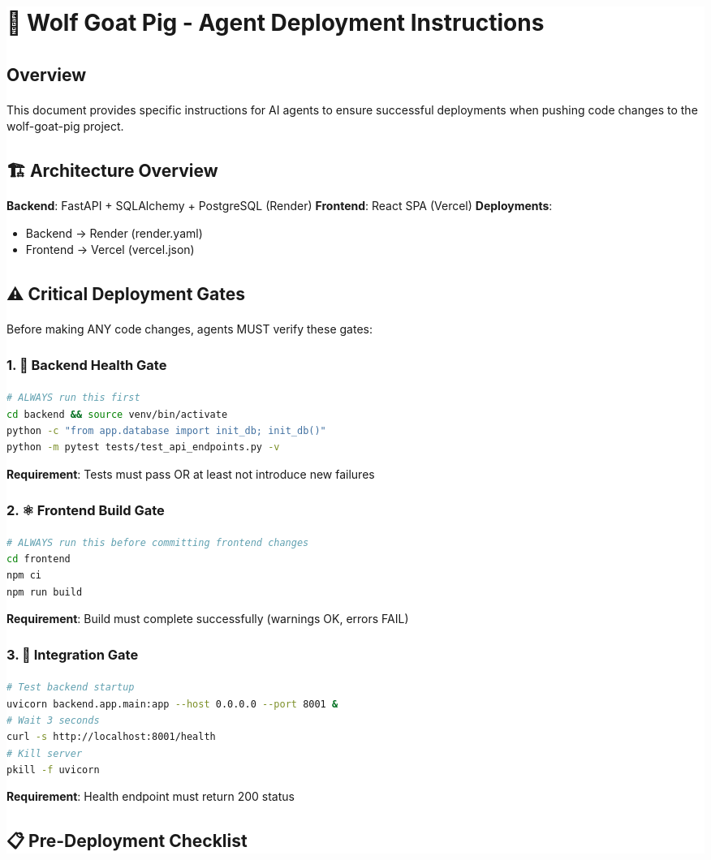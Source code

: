 # 🚀 Wolf Goat Pig - Agent Deployment Instructions

## Overview
This document provides specific instructions for AI agents to ensure successful deployments when pushing code changes to the wolf-goat-pig project.

## 🏗️ Architecture Overview

**Backend**: FastAPI + SQLAlchemy + PostgreSQL (Render)
**Frontend**: React SPA (Vercel)
**Deployments**: 
- Backend → Render (render.yaml)
- Frontend → Vercel (vercel.json)

## ⚠️ Critical Deployment Gates

Before making ANY code changes, agents MUST verify these gates:

### 1. 🐍 Backend Health Gate
```bash
# ALWAYS run this first
cd backend && source venv/bin/activate
python -c "from app.database import init_db; init_db()"
python -m pytest tests/test_api_endpoints.py -v
```
**Requirement**: Tests must pass OR at least not introduce new failures

### 2. ⚛️ Frontend Build Gate  
```bash
# ALWAYS run this before committing frontend changes
cd frontend
npm ci
npm run build
```
**Requirement**: Build must complete successfully (warnings OK, errors FAIL)

### 3. 🔗 Integration Gate
```bash
# Test backend startup
uvicorn backend.app.main:app --host 0.0.0.0 --port 8001 &
# Wait 3 seconds
curl -s http://localhost:8001/health
# Kill server
pkill -f uvicorn
```
**Requirement**: Health endpoint must return 200 status

## 📋 Pre-Deployment Checklist
